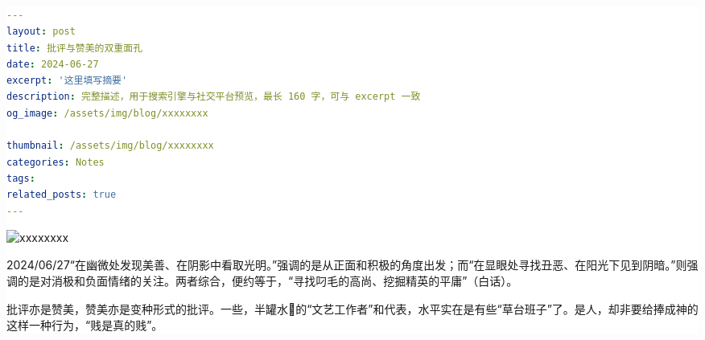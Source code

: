 ```yaml
---
layout: post
title: 批评与赞美的双重面孔
date: 2024-06-27
excerpt: '这里填写摘要'
description: 完整描述，用于搜索引擎与社交平台预览，最长 160 字，可与 excerpt 一致
og_image: /assets/img/blog/xxxxxxxx

thumbnail: /assets/img/blog/xxxxxxxx
categories: Notes
tags: 
related_posts: true
---
```


<img src="/assets/img/blog/xxxxxxxx" style="width:100%;" alt="xxxxxxxx">

2024/06/27“在幽微处发现美善、在阴影中看取光明。”强调的是从正面和积极的角度出发；而“在显眼处寻找丑恶、在阳光下见到阴暗。”则强调的是对消极和负面情绪的关注。两者综合，便约等于，“寻找叼毛的高尚、挖掘精英的平庸”（白话）。  
  
批评亦是赞美，赞美亦是变种形式的批评。一些，半罐水🫙的“文艺工作者”和代表，水平实在是有些“草台班子”了。是人，却非要给捧成神的这样一种行为，“贱是真的贱”。